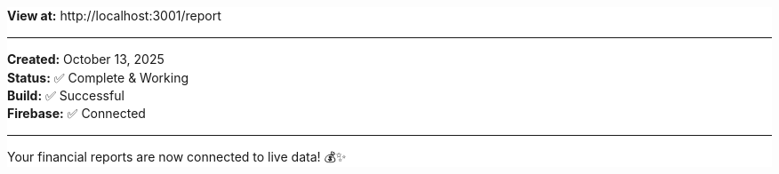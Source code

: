 **View at:** http://localhost:3001/report

---

**Created:** October 13, 2025  
**Status:** ✅ Complete & Working  
**Build:** ✅ Successful  
**Firebase:** ✅ Connected

---

Your financial reports are now connected to live data! 💰✨

